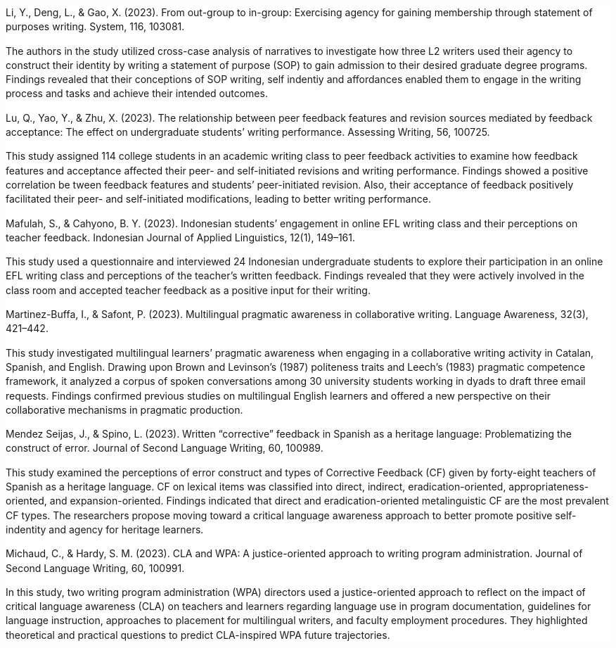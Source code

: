 Li, Y., Deng, L., & Gao, X. (2023). From out-group to in-group: Exercising agency for gaining membership through statement of purposes writing. System, 116, 103081.

The authors in the study utilized cross-case analysis of narratives to investigate how three L2 writers used their agency to construct their identity by writing a statement of purpose (SOP) to gain admission to their desired graduate degree programs. Findings revealed that their conceptions of SOP writing, self indentiy and affordances enabled them to engage in the writing process and tasks and achieve their intended outcomes.

Lu, Q., Yao, Y., & Zhu, X. (2023). The relationship between peer feedback features and revision sources mediated by feedback acceptance: The effect on undergraduate students’ writing performance. Assessing Writing, 56, 100725.

This study assigned 114 college students in an academic writing class to peer feedback activities to examine how feedback features and acceptance affected their peer- and self-initiated revisions and writing performance. Findings showed a positive correlation be tween feedback features and students’ peer-initiated revision. Also, their acceptance of feedback positively facilitated their peer- and self-initiated modifications, leading to better writing performance.

Mafulah, S., & Cahyono, B. Y. (2023). Indonesian students’ engagement in online EFL writing class and their perceptions on teacher feedback. Indonesian Journal of Applied Linguistics, 12(1), 149–161.

This study used a questionnaire and interviewed 24 Indonesian undergraduate students to explore their participation in an online EFL writing class and perceptions of the teacher’s written feedback. Findings revealed that they were actively involved in the class room and accepted teacher feedback as a positive input for their writing.

Martinez-Buffa, I., & Safont, P. (2023). Multilingual pragmatic awareness in collaborative writing. Language Awareness, 32(3), 421–442.

This study investigated multilingual learners’ pragmatic awareness when engaging in a collaborative writing activity in Catalan, Spanish, and English. Drawing upon Brown and Levinson’s (1987) politeness traits and Leech’s (1983) pragmatic competence framework, it analyzed a corpus of spoken conversations among 30 university students working in dyads to draft three email requests. Findings confirmed previous studies on multilingual English learners and offered a new perspective on their collaborative mechanisms in pragmatic production.

Mendez Seijas, J., & Spino, L. (2023). Written “corrective” feedback in Spanish as a heritage language: Problematizing the construct of error. Journal of Second Language Writing, 60, 100989.

This study examined the perceptions of error construct and types of Corrective Feedback (CF) given by forty-eight teachers of Spanish as a heritage language. CF on lexical items was classified into direct, indirect, eradication-oriented, appropriateness-oriented, and expansion-oriented. Findings indicated that direct and eradication-oriented metalinguistic CF are the most prevalent CF types. The researchers propose moving toward a critical language awareness approach to better promote positive self-indentity and agency for heritage learners.

Michaud, C., & Hardy, S. M. (2023). CLA and WPA: A justice-oriented approach to writing program administration. Journal of Second Language Writing, 60, 100991.

In this study, two writing program administration (WPA) directors used a justice-oriented approach to reflect on the impact of critical language awareness (CLA) on teachers and learners regarding language use in program documentation, guidelines for language instruction, approaches to placement for multilingual writers, and faculty employment procedures. They highlighted theoretical and practical questions to predict CLA-inspired WPA future trajectories.
